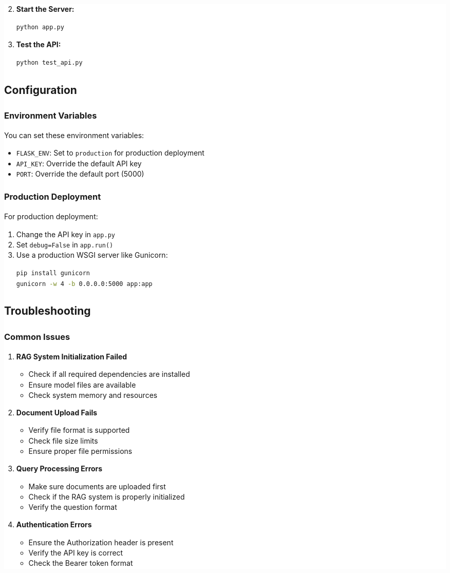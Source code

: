 2. **Start the Server:**
   ```bash
   python app.py
   ```

3. **Test the API:**
   ```bash
   python test_api.py
   ```

## Configuration

### Environment Variables

You can set these environment variables:

- `FLASK_ENV`: Set to `production` for production deployment
- `API_KEY`: Override the default API key
- `PORT`: Override the default port (5000)

### Production Deployment

For production deployment:

1. Change the API key in `app.py`
2. Set `debug=False` in `app.run()`
3. Use a production WSGI server like Gunicorn:
   ```bash
   pip install gunicorn
   gunicorn -w 4 -b 0.0.0.0:5000 app:app
   ```

## Troubleshooting

### Common Issues

1. **RAG System Initialization Failed**
   - Check if all required dependencies are installed
   - Ensure model files are available
   - Check system memory and resources

2. **Document Upload Fails**
   - Verify file format is supported
   - Check file size limits
   - Ensure proper file permissions

3. **Query Processing Errors**
   - Make sure documents are uploaded first
   - Check if the RAG system is properly initialized
   - Verify the question format

4. **Authentication Errors**
   - Ensure the Authorization header is present
   - Verify the API key is correct
   - Check the Bearer token format
